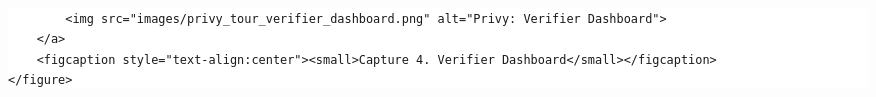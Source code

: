             <img src="images/privy_tour_verifier_dashboard.png" alt="Privy: Verifier Dashboard">
        </a>
        <figcaption style="text-align:center"><small>Capture 4. Verifier Dashboard</small></figcaption>
    </figure>
  </div>
  <div style="flex:50%">
    <figure style="width:100%">
        <a href="images/privy_tour_verifier_registration.png"
        target="_blank"
        rel="noopener noreferrer">
